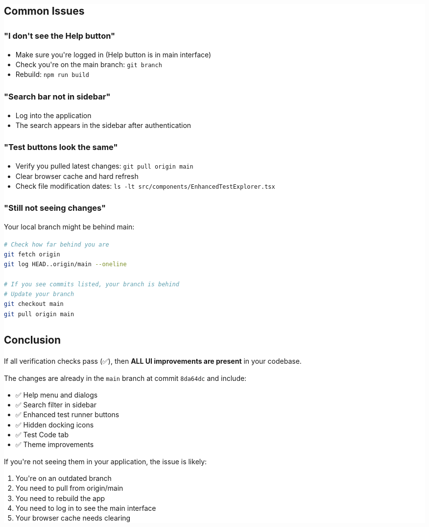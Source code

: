## Common Issues

### "I don't see the Help button"
- Make sure you're logged in (Help button is in main interface)
- Check you're on the main branch: `git branch`
- Rebuild: `npm run build`

### "Search bar not in sidebar"
- Log into the application
- The search appears in the sidebar after authentication

### "Test buttons look the same"
- Verify you pulled latest changes: `git pull origin main`
- Clear browser cache and hard refresh
- Check file modification dates: `ls -lt src/components/EnhancedTestExplorer.tsx`

### "Still not seeing changes"
Your local branch might be behind main:

```bash
# Check how far behind you are
git fetch origin
git log HEAD..origin/main --oneline

# If you see commits listed, your branch is behind
# Update your branch
git checkout main
git pull origin main
```

## Conclusion

If all verification checks pass (✅), then **ALL UI improvements are present** in your codebase.

The changes are already in the `main` branch at commit `8da64dc` and include:
- ✅ Help menu and dialogs
- ✅ Search filter in sidebar
- ✅ Enhanced test runner buttons
- ✅ Hidden docking icons
- ✅ Test Code tab
- ✅ Theme improvements

If you're not seeing them in your application, the issue is likely:
1. You're on an outdated branch
2. You need to pull from origin/main
3. You need to rebuild the app
4. You need to log in to see the main interface
5. Your browser cache needs clearing
